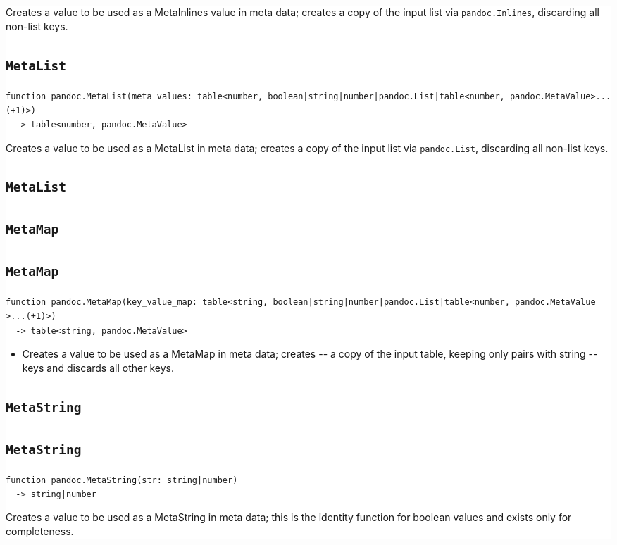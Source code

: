 Creates a value to be used as a MetaInlines value in meta
data; creates a copy of the input list via `pandoc.Inlines`,
discarding all non-list keys.



## `MetaList`

```
function pandoc.MetaList(meta_values: table<number, boolean|string|number|pandoc.List|table<number, pandoc.MetaValue>...(+1)>)
  -> table<number, pandoc.MetaValue>
```

Creates a value to be used as a MetaList in meta data;
creates a copy of the input list via `pandoc.List`,
discarding all non-list keys.



## `MetaList`


## `MetaMap`


## `MetaMap`

```
function pandoc.MetaMap(key_value_map: table<string, boolean|string|number|pandoc.List|table<number, pandoc.MetaValue>...(+1)>)
  -> table<string, pandoc.MetaValue>
```

- Creates a value to be used as a MetaMap in meta data; creates
-- a copy of the input table, keeping only pairs with string
-- keys and discards all other keys.



## `MetaString`


## `MetaString`

```
function pandoc.MetaString(str: string|number)
  -> string|number
```

Creates a value to be used as a MetaString in meta data; this
is the identity function for boolean values and exists only
for completeness.


